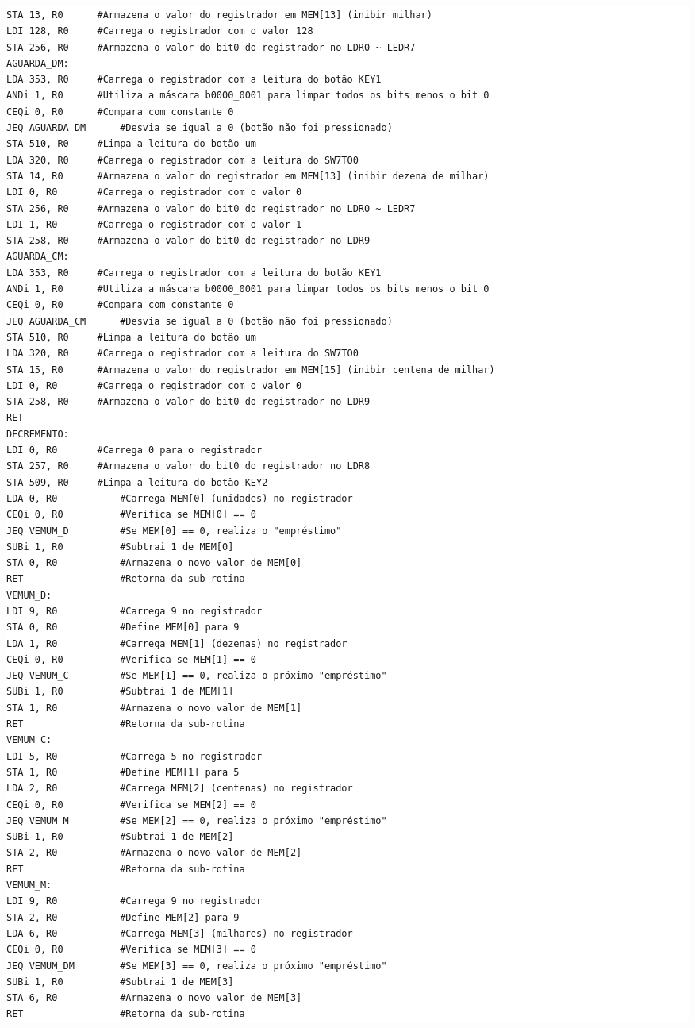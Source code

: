 ```assembly
STA 13, R0		#Armazena o valor do registrador em MEM[13] (inibir milhar)
LDI 128, R0		#Carrega o registrador com o valor 128
STA 256, R0		#Armazena o valor do bit0 do registrador no LDR0 ~ LEDR7
AGUARDA_DM:
LDA 353, R0		#Carrega o registrador com a leitura do botão KEY1
ANDi 1, R0		#Utiliza a máscara b0000_0001 para limpar todos os bits menos o bit 0
CEQi 0, R0		#Compara com constante 0
JEQ AGUARDA_DM		#Desvia se igual a 0 (botão não foi pressionado)
STA 510, R0		#Limpa a leitura do botão um
LDA 320, R0		#Carrega o registrador com a leitura do SW7TO0
STA 14, R0		#Armazena o valor do registrador em MEM[13] (inibir dezena de milhar)
LDI 0, R0		#Carrega o registrador com o valor 0
STA 256, R0		#Armazena o valor do bit0 do registrador no LDR0 ~ LEDR7
LDI 1, R0		#Carrega o registrador com o valor 1
STA 258, R0		#Armazena o valor do bit0 do registrador no LDR9
AGUARDA_CM:
LDA 353, R0		#Carrega o registrador com a leitura do botão KEY1
ANDi 1, R0		#Utiliza a máscara b0000_0001 para limpar todos os bits menos o bit 0
CEQi 0, R0		#Compara com constante 0
JEQ AGUARDA_CM		#Desvia se igual a 0 (botão não foi pressionado)
STA 510, R0		#Limpa a leitura do botão um
LDA 320, R0		#Carrega o registrador com a leitura do SW7TO0
STA 15, R0		#Armazena o valor do registrador em MEM[15] (inibir centena de milhar)
LDI 0, R0		#Carrega o registrador com o valor 0
STA 258, R0		#Armazena o valor do bit0 do registrador no LDR9
RET
DECREMENTO:
LDI 0, R0		#Carrega 0 para o registrador
STA 257, R0		#Armazena o valor do bit0 do registrador no LDR8
STA 509, R0		#Limpa a leitura do botão KEY2
LDA 0, R0         	#Carrega MEM[0] (unidades) no registrador
CEQi 0, R0       	#Verifica se MEM[0] == 0
JEQ VEMUM_D   	 	#Se MEM[0] == 0, realiza o "empréstimo"  
SUBi 1, R0        	#Subtrai 1 de MEM[0]
STA 0, R0          	#Armazena o novo valor de MEM[0]
RET             	#Retorna da sub-rotina
VEMUM_D:
LDI 9, R0          	#Carrega 9 no registrador
STA 0, R0          	#Define MEM[0] para 9
LDA 1, R0          	#Carrega MEM[1] (dezenas) no registrador
CEQi 0, R0         	#Verifica se MEM[1] == 0
JEQ VEMUM_C    		#Se MEM[1] == 0, realiza o próximo "empréstimo"
SUBi 1, R0         	#Subtrai 1 de MEM[1]
STA 1, R0          	#Armazena o novo valor de MEM[1]
RET             	#Retorna da sub-rotina
VEMUM_C:
LDI 5, R0          	#Carrega 5 no registrador
STA 1, R0          	#Define MEM[1] para 5
LDA 2, R0          	#Carrega MEM[2] (centenas) no registrador
CEQi 0, R0         	#Verifica se MEM[2] == 0
JEQ VEMUM_M    		#Se MEM[2] == 0, realiza o próximo "empréstimo"
SUBi 1, R0         	#Subtrai 1 de MEM[2]
STA 2, R0          	#Armazena o novo valor de MEM[2]
RET             	#Retorna da sub-rotina
VEMUM_M:
LDI 9, R0          	#Carrega 9 no registrador
STA 2, R0          	#Define MEM[2] para 9
LDA 6, R0          	#Carrega MEM[3] (milhares) no registrador
CEQi 0, R0        	#Verifica se MEM[3] == 0
JEQ VEMUM_DM   		#Se MEM[3] == 0, realiza o próximo "empréstimo"
SUBi 1, R0         	#Subtrai 1 de MEM[3]
STA 6, R0          	#Armazena o novo valor de MEM[3]
RET             	#Retorna da sub-rotina
```